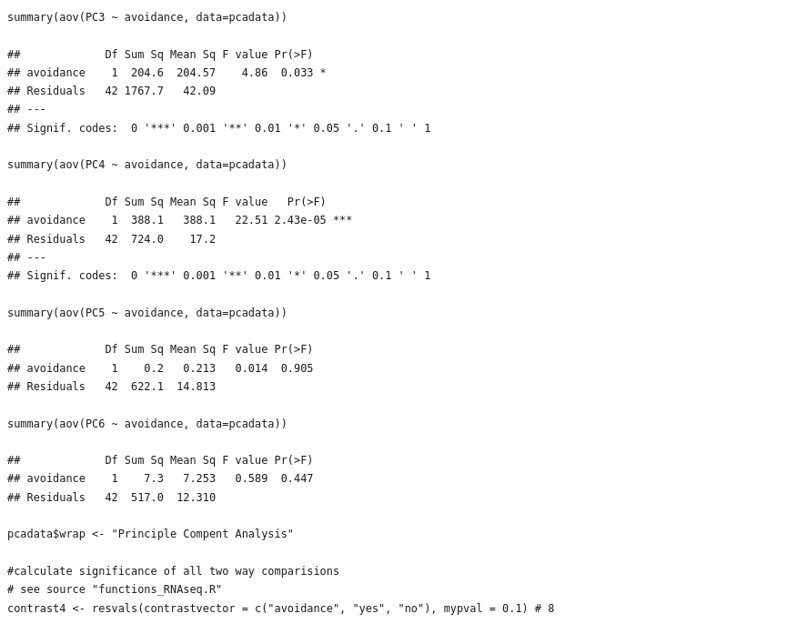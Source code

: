     summary(aov(PC3 ~ avoidance, data=pcadata)) 

    ##             Df Sum Sq Mean Sq F value Pr(>F)  
    ## avoidance    1  204.6  204.57    4.86  0.033 *
    ## Residuals   42 1767.7   42.09                 
    ## ---
    ## Signif. codes:  0 '***' 0.001 '**' 0.01 '*' 0.05 '.' 0.1 ' ' 1

    summary(aov(PC4 ~ avoidance, data=pcadata)) 

    ##             Df Sum Sq Mean Sq F value   Pr(>F)    
    ## avoidance    1  388.1   388.1   22.51 2.43e-05 ***
    ## Residuals   42  724.0    17.2                     
    ## ---
    ## Signif. codes:  0 '***' 0.001 '**' 0.01 '*' 0.05 '.' 0.1 ' ' 1

    summary(aov(PC5 ~ avoidance, data=pcadata)) 

    ##             Df Sum Sq Mean Sq F value Pr(>F)
    ## avoidance    1    0.2   0.213   0.014  0.905
    ## Residuals   42  622.1  14.813

    summary(aov(PC6 ~ avoidance, data=pcadata)) 

    ##             Df Sum Sq Mean Sq F value Pr(>F)
    ## avoidance    1    7.3   7.253   0.589  0.447
    ## Residuals   42  517.0  12.310

    pcadata$wrap <- "Principle Compent Analysis"

    #calculate significance of all two way comparisions
    # see source "functions_RNAseq.R" 
    contrast4 <- resvals(contrastvector = c("avoidance", "yes", "no"), mypval = 0.1) # 8
